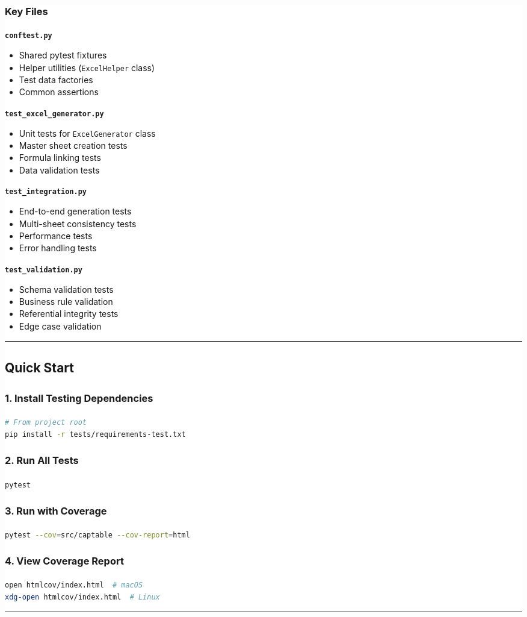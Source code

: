 ### Key Files

**`conftest.py`**
- Shared pytest fixtures
- Helper utilities (`ExcelHelper` class)
- Test data factories
- Common assertions

**`test_excel_generator.py`**
- Unit tests for `ExcelGenerator` class
- Master sheet creation tests
- Formula linking tests
- Data validation tests

**`test_integration.py`**
- End-to-end generation tests
- Multi-sheet consistency tests
- Performance tests
- Error handling tests

**`test_validation.py`**
- Schema validation tests
- Business rule validation
- Referential integrity tests
- Edge case validation

---

## Quick Start

### 1. Install Testing Dependencies

```bash
# From project root
pip install -r tests/requirements-test.txt
```

### 2. Run All Tests

```bash
pytest
```

### 3. Run with Coverage

```bash
pytest --cov=src/captable --cov-report=html
```

### 4. View Coverage Report

```bash
open htmlcov/index.html  # macOS
xdg-open htmlcov/index.html  # Linux
```

---